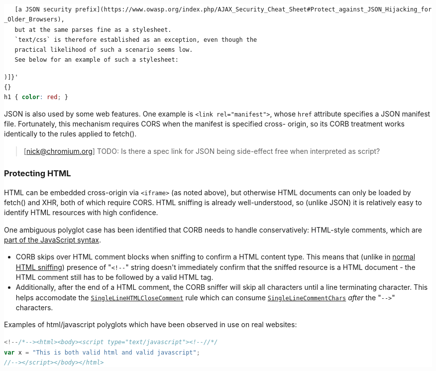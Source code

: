        [a JSON security prefix](https://www.owasp.org/index.php/AJAX_Security_Cheat_Sheet#Protect_against_JSON_Hijacking_for_Older_Browsers),
       but at the same parses fine as a stylesheet.
       `text/css` is therefore established as an exception, even though the
       practical likelihood of such a scenario seems low.
       See below for an example of such a stylesheet:
```css
)]}'
{}
h1 { color: red; }
```

JSON is also used by some web features. One example is `<link
rel="manifest">`, whose `href` attribute specifies a JSON manifest file.
Fortunately, this mechanism requires CORS when the manifest is specified cross-
origin, so its CORB treatment works identically to the rules applied to fetch().

> [nick@chromium.org] TODO: Is there a spec link for JSON being side-effect
> free when interpreted as script?

### Protecting HTML

HTML can be embedded cross-origin via `<iframe>` (as noted above),
but otherwise HTML documents can
only be loaded by fetch() and XHR, both of which require CORS. HTML sniffing is
already well-understood, so (unlike JSON) it is relatively easy to identify HTML
resources with high confidence.

One ambiguous polyglot case has been
identified that CORB needs to handle conservatively: HTML-style comments, which
are [part of the JavaScript syntax](https://www.ecma-international.org/ecma-262/8.0/index.html#sec-html-like-comments).
* CORB skips over HTML comment blocks when sniffing to
  confirm a HTML content type.  This means that (unlike in
  [normal HTML sniffing](https://mimesniff.spec.whatwg.org/#identifying-a-resource-with-an-unknown-mime-type))
  presence of "`<!--`" string doesn't immediately confirm that the sniffed resource is a
  HTML document - the HTML comment still has to be followed by a valid HTML tag.
* Additionally, after the end of a HTML comment, the CORB sniffer will skip all
  characters until a line terminating character.  This helps accomodate the
  [`SingleLineHTMLCloseComment`](https://www.ecma-international.org/ecma-262/8.0/index.html#prod-annexB-SingleLineHTMLCloseComment)
  rule which can consume
  [`SingleLineCommentChars`](https://www.ecma-international.org/ecma-262/8.0/index.html#prod-SingleLineCommentChars)
  _after_ the "`-->`" characters.

Examples of html/javascript polyglots which have been observed
in use on real websites:
```js
<!--/*--><html><body><script type="text/javascript"><!--//*/
var x = "This is both valid html and valid javascript";
//--></script></body></html>
```
